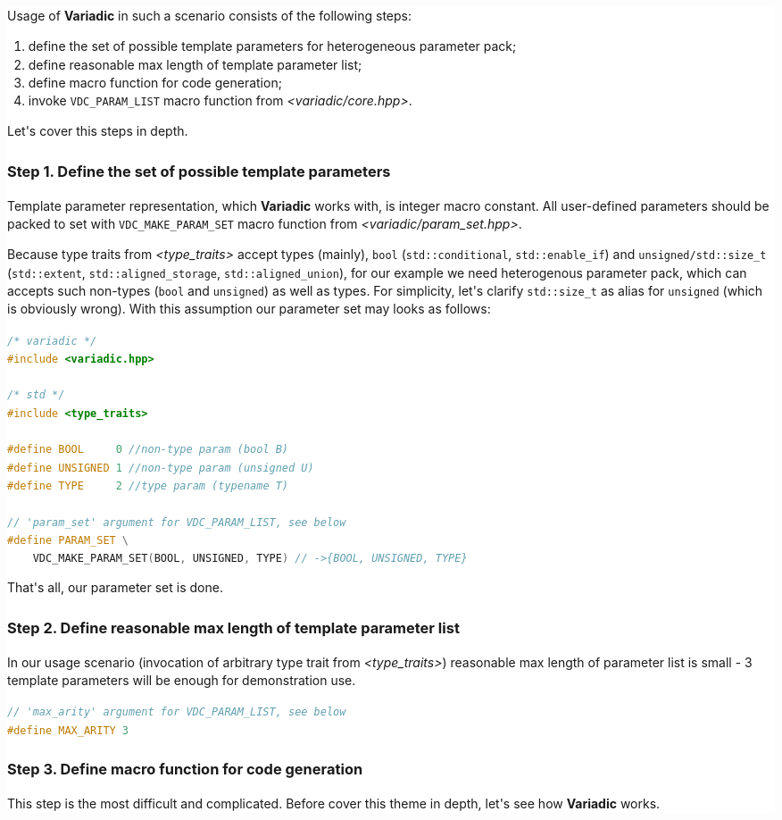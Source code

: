 Usage of **Variadic** in such a scenario consists of the following steps:
1. define the set of possible template parameters for heterogeneous parameter pack;
2. define reasonable max length of template parameter list;
3. define macro function for code generation;
4. invoke `VDC_PARAM_LIST` macro function from *<variadic/core.hpp>*.

Let's cover this steps in depth.

### Step 1. Define the set of possible template parameters ###

Template parameter representation, which **Variadic** works with, is integer macro constant. All user-defined parameters should be packed to set with `VDC_MAKE_PARAM_SET` macro function from *<variadic/param_set.hpp>*.

Because type traits  from *<type_traits>* accept types (mainly), `bool`  (`std::conditional`, `std::enable_if`) and `unsigned/std::size_t`  (`std::extent`, `std::aligned_storage`, `std::aligned_union`), for our example we need heterogenous parameter pack, which can accepts such non-types (`bool` and `unsigned`) as well as types. For simplicity, let's clarify `std::size_t` as alias for `unsigned` (which is obviously wrong). With this assumption our parameter set may looks as follows:

```cpp
/* variadic */
#include <variadic.hpp>

/* std */
#include <type_traits>

#define BOOL     0 //non-type param (bool B)
#define UNSIGNED 1 //non-type param (unsigned U)
#define TYPE     2 //type param (typename T)

// 'param_set' argument for VDC_PARAM_LIST, see below
#define PARAM_SET \
    VDC_MAKE_PARAM_SET(BOOL, UNSIGNED, TYPE) // ->{BOOL, UNSIGNED, TYPE}
```

That's all, our parameter set is done.

### Step 2. Define reasonable max length of template parameter list ###

In our usage scenario (invocation of arbitrary type trait from *<type_traits>*) reasonable max length of parameter list is small - 3 template parameters will be enough for demonstration use.

```cpp
// 'max_arity' argument for VDC_PARAM_LIST, see below
#define MAX_ARITY 3
```

### Step 3. Define macro function for code generation ###

This step is the most difficult and complicated. Before cover this theme in depth, let's see how **Variadic** works.
